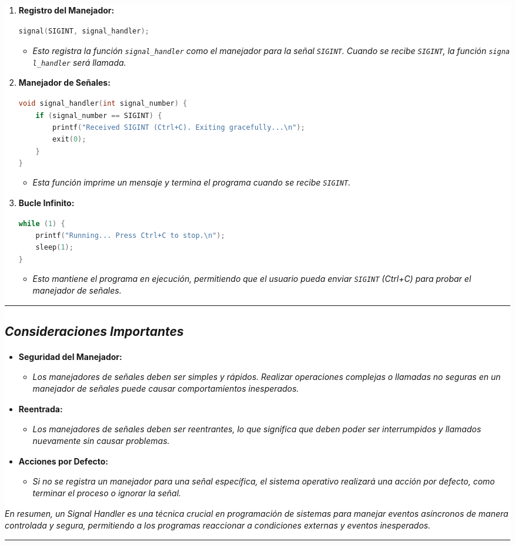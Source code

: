1. **Registro del Manejador:**

    ```c
    signal(SIGINT, signal_handler);
    ```

    - *Esto registra la función `signal_handler` como el manejador para la señal `SIGINT`. Cuando se recibe `SIGINT`, la función `signal_handler` será llamada.*

2. **Manejador de Señales:**

    ```c
    void signal_handler(int signal_number) {
        if (signal_number == SIGINT) {
            printf("Received SIGINT (Ctrl+C). Exiting gracefully...\n");
            exit(0);
        }
    }
    ```

    - *Esta función imprime un mensaje y termina el programa cuando se recibe `SIGINT`.*

3. **Bucle Infinito:**

    ```c
    while (1) {
        printf("Running... Press Ctrl+C to stop.\n");
        sleep(1);
    }
    ```

    - *Esto mantiene el programa en ejecución, permitiendo que el usuario pueda enviar `SIGINT` (Ctrl+C) para probar el manejador de señales.*

---

## ***Consideraciones Importantes***

- **Seguridad del Manejador:**

  - *Los manejadores de señales deben ser simples y rápidos. Realizar operaciones complejas o llamadas no seguras en un manejador de señales puede causar comportamientos inesperados.*

- **Reentrada:**

  - *Los manejadores de señales deben ser reentrantes, lo que significa que deben poder ser interrumpidos y llamados nuevamente sin causar problemas.*

- **Acciones por Defecto:**
  
  - *Si no se registra un manejador para una señal específica, el sistema operativo realizará una acción por defecto, como terminar el proceso o ignorar la señal.*

*En resumen, un Signal Handler es una técnica crucial en programación de sistemas para manejar eventos asíncronos de manera controlada y segura, permitiendo a los programas reaccionar a condiciones externas y eventos inesperados.*

---
